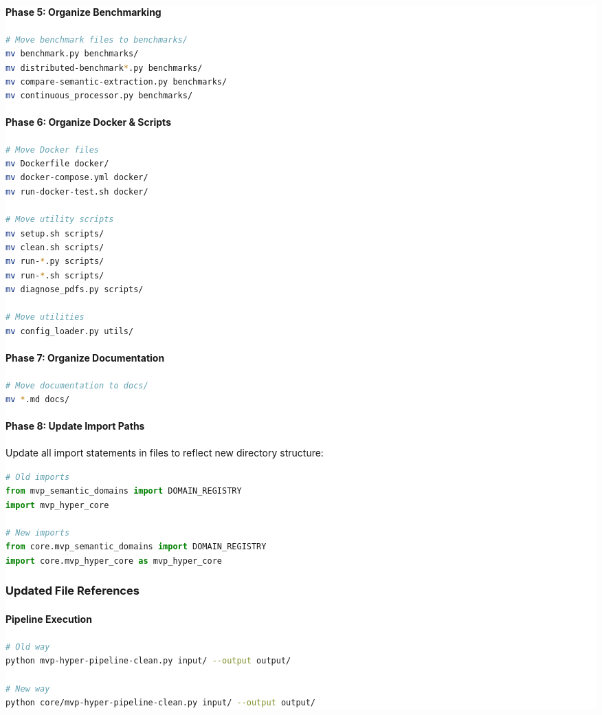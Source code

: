#### Phase 5: Organize Benchmarking
```bash
# Move benchmark files to benchmarks/
mv benchmark.py benchmarks/
mv distributed-benchmark*.py benchmarks/
mv compare-semantic-extraction.py benchmarks/
mv continuous_processor.py benchmarks/
```

#### Phase 6: Organize Docker & Scripts
```bash
# Move Docker files
mv Dockerfile docker/
mv docker-compose.yml docker/
mv run-docker-test.sh docker/

# Move utility scripts
mv setup.sh scripts/
mv clean.sh scripts/
mv run-*.py scripts/
mv run-*.sh scripts/
mv diagnose_pdfs.py scripts/

# Move utilities
mv config_loader.py utils/
```

#### Phase 7: Organize Documentation
```bash
# Move documentation to docs/
mv *.md docs/
```

#### Phase 8: Update Import Paths
Update all import statements in files to reflect new directory structure:

```python
# Old imports
from mvp_semantic_domains import DOMAIN_REGISTRY
import mvp_hyper_core

# New imports  
from core.mvp_semantic_domains import DOMAIN_REGISTRY
import core.mvp_hyper_core as mvp_hyper_core
```

### Updated File References

#### Pipeline Execution
```bash
# Old way
python mvp-hyper-pipeline-clean.py input/ --output output/

# New way  
python core/mvp-hyper-pipeline-clean.py input/ --output output/
```
